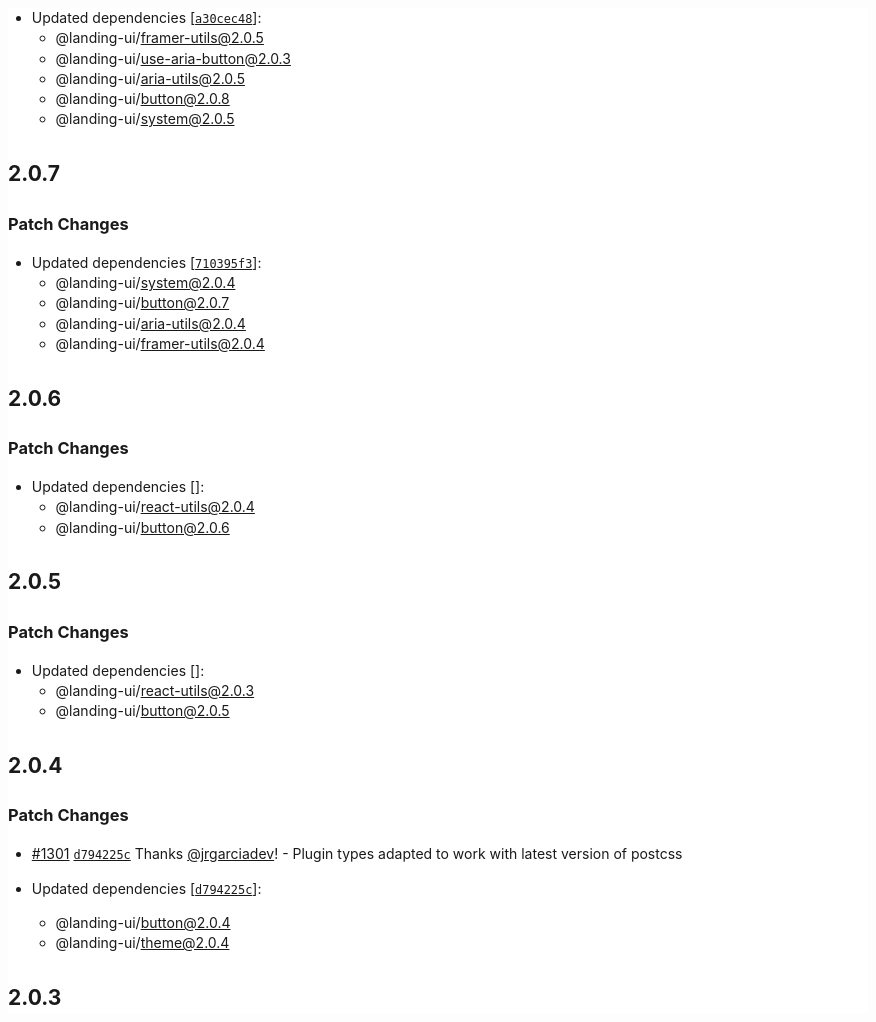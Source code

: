 - Updated dependencies [[`a30cec48`](https://github.com/PanagiotisPitsikoulis/landing.ui/commit/a30cec4810988fb1962f3a61e0fc0362de08b171)]:
  - @landing-ui/framer-utils@2.0.5
  - @landing-ui/use-aria-button@2.0.3
  - @landing-ui/aria-utils@2.0.5
  - @landing-ui/button@2.0.8
  - @landing-ui/system@2.0.5

## 2.0.7

### Patch Changes

- Updated dependencies [[`710395f3`](https://github.com/PanagiotisPitsikoulis/landing.ui/commit/710395f3a2ca44238332237a49e948c933abe63d)]:
  - @landing-ui/system@2.0.4
  - @landing-ui/button@2.0.7
  - @landing-ui/aria-utils@2.0.4
  - @landing-ui/framer-utils@2.0.4

## 2.0.6

### Patch Changes

- Updated dependencies []:
  - @landing-ui/react-utils@2.0.4
  - @landing-ui/button@2.0.6

## 2.0.5

### Patch Changes

- Updated dependencies []:
  - @landing-ui/react-utils@2.0.3
  - @landing-ui/button@2.0.5

## 2.0.4

### Patch Changes

- [#1301](https://github.com/PanagiotisPitsikoulis/landing.ui/pull/1301) [`d794225c`](https://github.com/PanagiotisPitsikoulis/landing.ui/commit/d794225cb75121db3a72f430739b4eaacd1cf8b7) Thanks [@jrgarciadev](https://github.com/jrgarciadev)! - Plugin types adapted to work with latest version of postcss

- Updated dependencies [[`d794225c`](https://github.com/PanagiotisPitsikoulis/landing.ui/commit/d794225cb75121db3a72f430739b4eaacd1cf8b7)]:
  - @landing-ui/button@2.0.4
  - @landing-ui/theme@2.0.4

## 2.0.3
